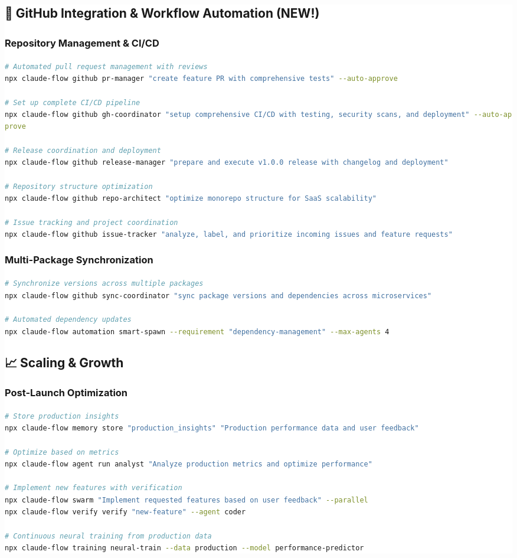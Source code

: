 
## 🐙 GitHub Integration & Workflow Automation (NEW!)

### Repository Management & CI/CD
```bash
# Automated pull request management with reviews
npx claude-flow github pr-manager "create feature PR with comprehensive tests" --auto-approve

# Set up complete CI/CD pipeline
npx claude-flow github gh-coordinator "setup comprehensive CI/CD with testing, security scans, and deployment" --auto-approve

# Release coordination and deployment
npx claude-flow github release-manager "prepare and execute v1.0.0 release with changelog and deployment"

# Repository structure optimization
npx claude-flow github repo-architect "optimize monorepo structure for SaaS scalability"

# Issue tracking and project coordination
npx claude-flow github issue-tracker "analyze, label, and prioritize incoming issues and feature requests"
```

### Multi-Package Synchronization
```bash
# Synchronize versions across multiple packages
npx claude-flow github sync-coordinator "sync package versions and dependencies across microservices"

# Automated dependency updates
npx claude-flow automation smart-spawn --requirement "dependency-management" --max-agents 4
```

## 📈 Scaling & Growth

### Post-Launch Optimization
```bash
# Store production insights
npx claude-flow memory store "production_insights" "Production performance data and user feedback"

# Optimize based on metrics
npx claude-flow agent run analyst "Analyze production metrics and optimize performance"

# Implement new features with verification
npx claude-flow swarm "Implement requested features based on user feedback" --parallel
npx claude-flow verify verify "new-feature" --agent coder

# Continuous neural training from production data
npx claude-flow training neural-train --data production --model performance-predictor
```
